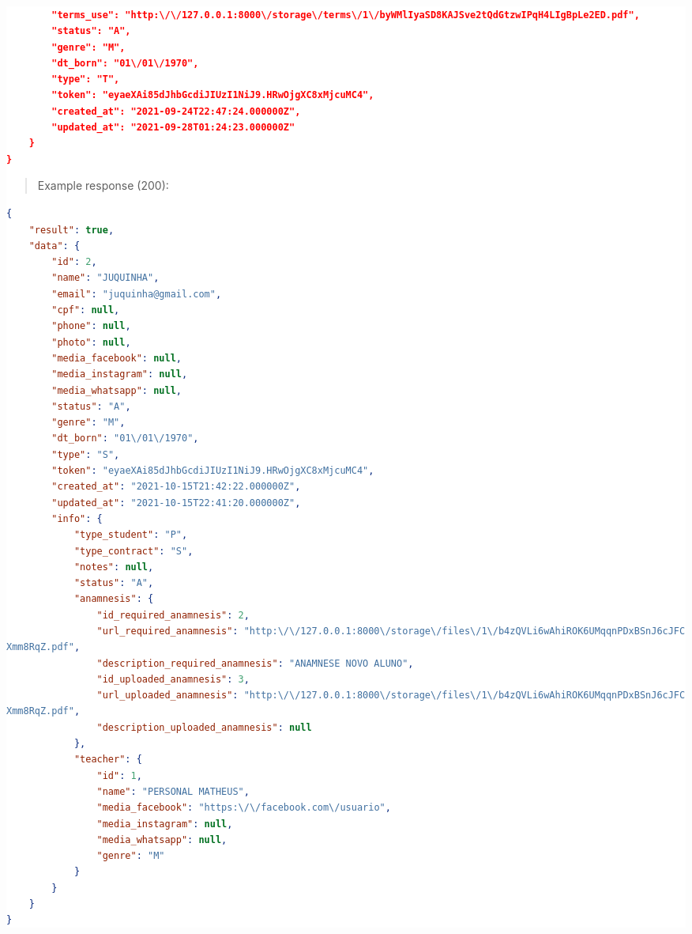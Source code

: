 ```json
        "terms_use": "http:\/\/127.0.0.1:8000\/storage\/terms\/1\/byWMlIyaSD8KAJSve2tQdGtzwIPqH4LIgBpLe2ED.pdf",
        "status": "A",
        "genre": "M",
        "dt_born": "01\/01\/1970",
        "type": "T",
        "token": "eyaeXAi85dJhbGcdiJIUzI1NiJ9.HRwOjgXC8xMjcuMC4",
        "created_at": "2021-09-24T22:47:24.000000Z",
        "updated_at": "2021-09-28T01:24:23.000000Z"
    }
}
```
> Example response (200):

```json
{
    "result": true,
    "data": {
        "id": 2,
        "name": "JUQUINHA",
        "email": "juquinha@gmail.com",
        "cpf": null,
        "phone": null,
        "photo": null,
        "media_facebook": null,
        "media_instagram": null,
        "media_whatsapp": null,
        "status": "A",
        "genre": "M",
        "dt_born": "01\/01\/1970",
        "type": "S",
        "token": "eyaeXAi85dJhbGcdiJIUzI1NiJ9.HRwOjgXC8xMjcuMC4",
        "created_at": "2021-10-15T21:42:22.000000Z",
        "updated_at": "2021-10-15T22:41:20.000000Z",
        "info": {
            "type_student": "P",
            "type_contract": "S",
            "notes": null,
            "status": "A",
            "anamnesis": {
                "id_required_anamnesis": 2,
                "url_required_anamnesis": "http:\/\/127.0.0.1:8000\/storage\/files\/1\/b4zQVLi6wAhiROK6UMqqnPDxBSnJ6cJFCXmm8RqZ.pdf",
                "description_required_anamnesis": "ANAMNESE NOVO ALUNO",
                "id_uploaded_anamnesis": 3,
                "url_uploaded_anamnesis": "http:\/\/127.0.0.1:8000\/storage\/files\/1\/b4zQVLi6wAhiROK6UMqqnPDxBSnJ6cJFCXmm8RqZ.pdf",
                "description_uploaded_anamnesis": null
            },
            "teacher": {
                "id": 1,
                "name": "PERSONAL MATHEUS",
                "media_facebook": "https:\/\/facebook.com\/usuario",
                "media_instagram": null,
                "media_whatsapp": null,
                "genre": "M"
            }
        }
    }
}
```
